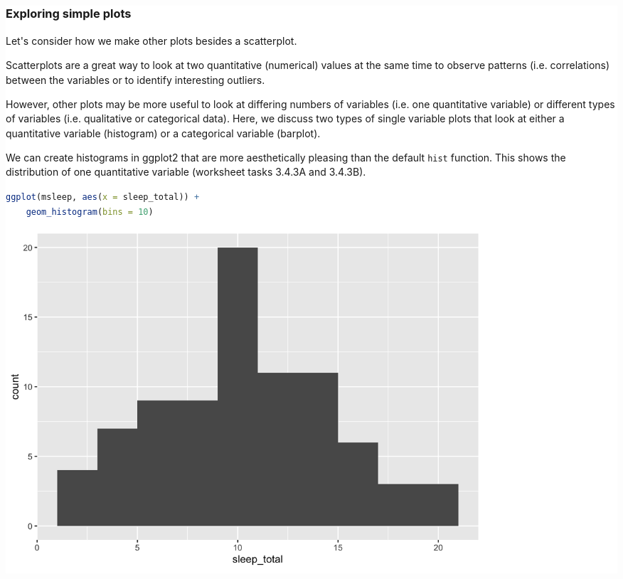 ### Exploring simple plots

Let's consider how we make other plots besides a scatterplot.

Scatterplots are a great way to look at two quantitative (numerical) values at the same time to observe patterns (i.e. correlations) between the variables or to identify interesting outliers.

However, other plots may be more useful to look at differing numbers of variables (i.e. one quantitative variable) or different types of variables (i.e. qualitative or categorical data). Here, we discuss two types of single variable plots that look at either a quantitative variable (histogram) or a categorical variable (barplot).

We can create histograms in ggplot2 that are more aesthetically pleasing than the default `hist` function. This shows the distribution of one quantitative variable (worksheet tasks 3.4.3A and 3.4.3B).


```r
ggplot(msleep, aes(x = sleep_total)) +
    geom_histogram(bins = 10)
```

<img src="440-intro-to-ggplot2_files/figure-html/ggplot10-1.png" width="672" />
